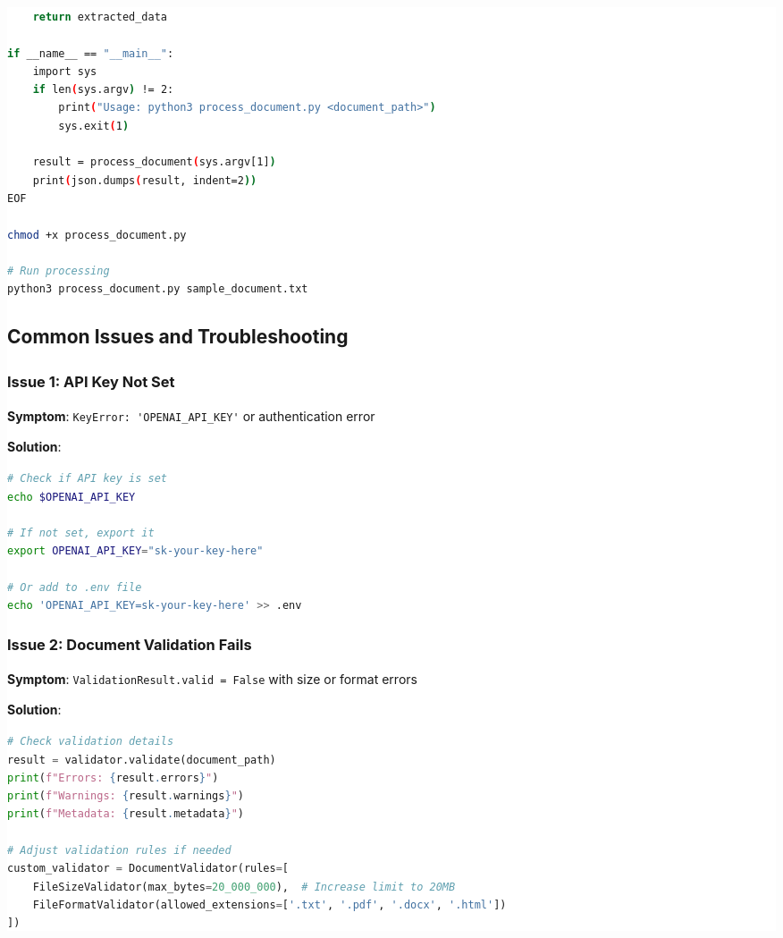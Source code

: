 ```bash
    return extracted_data

if __name__ == "__main__":
    import sys
    if len(sys.argv) != 2:
        print("Usage: python3 process_document.py <document_path>")
        sys.exit(1)

    result = process_document(sys.argv[1])
    print(json.dumps(result, indent=2))
EOF

chmod +x process_document.py

# Run processing
python3 process_document.py sample_document.txt
```

## Common Issues and Troubleshooting

### Issue 1: API Key Not Set

**Symptom**: `KeyError: 'OPENAI_API_KEY'` or authentication error

**Solution**:
```bash
# Check if API key is set
echo $OPENAI_API_KEY

# If not set, export it
export OPENAI_API_KEY="sk-your-key-here"

# Or add to .env file
echo 'OPENAI_API_KEY=sk-your-key-here' >> .env
```

### Issue 2: Document Validation Fails

**Symptom**: `ValidationResult.valid = False` with size or format errors

**Solution**:
```python
# Check validation details
result = validator.validate(document_path)
print(f"Errors: {result.errors}")
print(f"Warnings: {result.warnings}")
print(f"Metadata: {result.metadata}")

# Adjust validation rules if needed
custom_validator = DocumentValidator(rules=[
    FileSizeValidator(max_bytes=20_000_000),  # Increase limit to 20MB
    FileFormatValidator(allowed_extensions=['.txt', '.pdf', '.docx', '.html'])
])
```
